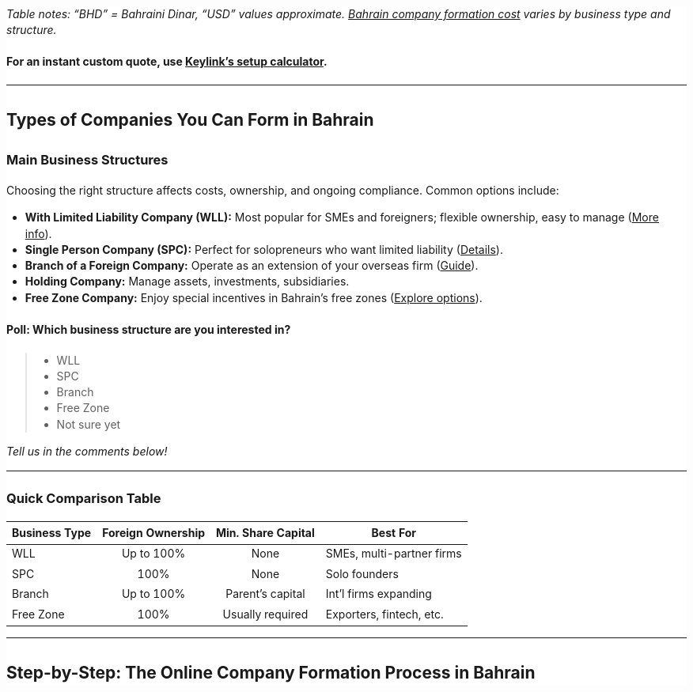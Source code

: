 *Table notes: “BHD” = Bahraini Dinar, “USD” values approximate. [Bahrain company formation cost](https://keylinkbh.com/bahrain-company-formation-cost/) varies by business type and structure.*

#### For an instant custom quote, use [Keylink’s setup calculator](https://keylinkbh.com/company-formation-in-bahrain/).

---

## Types of Companies You Can Form in Bahrain

### Main Business Structures

Choosing the right structure affects costs, ownership, and ongoing compliance. Common options include:

- **With Limited Liability Company (WLL):** Most popular for SMEs and foreigners; flexible ownership, easy to manage ([More info](https://keylinkbh.com/bahrain-business-type-structures/)).
- **Single Person Company (SPC):** Perfect for solopreneurs who want limited liability ([Details](https://keylinkbh.com/single-person-company-in-bahrain/)).
- **Branch of a Foreign Company:** Operate as an extension of your overseas firm ([Guide](https://keylinkbh.com/foreign-company-branch-in-bahrain/)).
- **Holding Company:** Manage assets, investments, subsidiaries.
- **Free Zone Company:** Enjoy special incentives in Bahrain’s free zones ([Explore options](https://keylinkbh.com/free-zone-in-bahrain/)).

#### Poll: Which business structure are you interested in?
> - WLL  
> - SPC  
> - Branch  
> - Free Zone  
> - Not sure yet

*Tell us in the comments below!*

---

### Quick Comparison Table

| **Business Type**          | **Foreign Ownership** | **Min. Share Capital** | **Best For**              |
|----------------------------|:--------------------:|:----------------------:|---------------------------|
| WLL                        | Up to 100%           | None                   | SMEs, multi-partner firms |
| SPC                        | 100%                 | None                   | Solo founders             |
| Branch                     | Up to 100%           | Parent’s capital       | Int’l firms expanding     |
| Free Zone                  | 100%                 | Usually required       | Exporters, fintech, etc.  |

---

## Step-by-Step: The Online Company Formation Process in Bahrain
